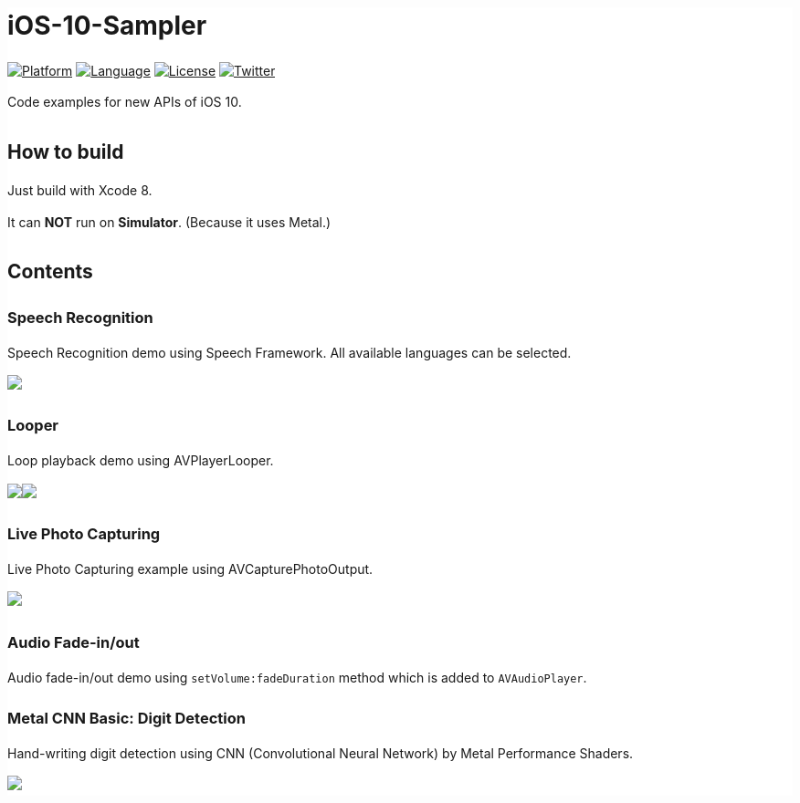 # iOS-10-Sampler

[![Platform](http://img.shields.io/badge/platform-ios-blue.svg?style=flat
)](https://developer.apple.com/iphone/index.action)
[![Language](http://img.shields.io/badge/language-swift-brightgreen.svg?style=flat
)](https://developer.apple.com/swift)
[![License](http://img.shields.io/badge/license-MIT-lightgrey.svg?style=flat
)](http://mit-license.org)
[![Twitter](https://img.shields.io/badge/twitter-@shu223-blue.svg?style=flat)](http://twitter.com/shu223)


Code examples for new APIs of iOS 10.


## How to build

Just build with Xcode 8.

It can **NOT** run on **Simulator**. (Because it uses Metal.)


## Contents

### Speech Recognition

Speech Recognition demo using Speech Framework. All available languages can be selected.

<img src="README_resources/speechrecognition.jpg" width="405">

### Looper

Loop playback demo using AVPlayerLooper.

<img src="README_resources/loop_normal.gif" align="left"> <img src="README_resources/loop_short.gif">
<br clear="all">

### Live Photo Capturing

Live Photo Capturing example using AVCapturePhotoOutput.

<img src="README_resources/livephoto.jpg" width="200">

### Audio Fade-in/out

Audio fade-in/out demo using `setVolume:fadeDuration` method which is added to `AVAudioPlayer`.

### Metal CNN Basic: Digit Detection

Hand-writing digit detection using CNN (Convolutional Neural Network) by Metal Performance Shaders.

<img src="README_resources/digit.gif">
